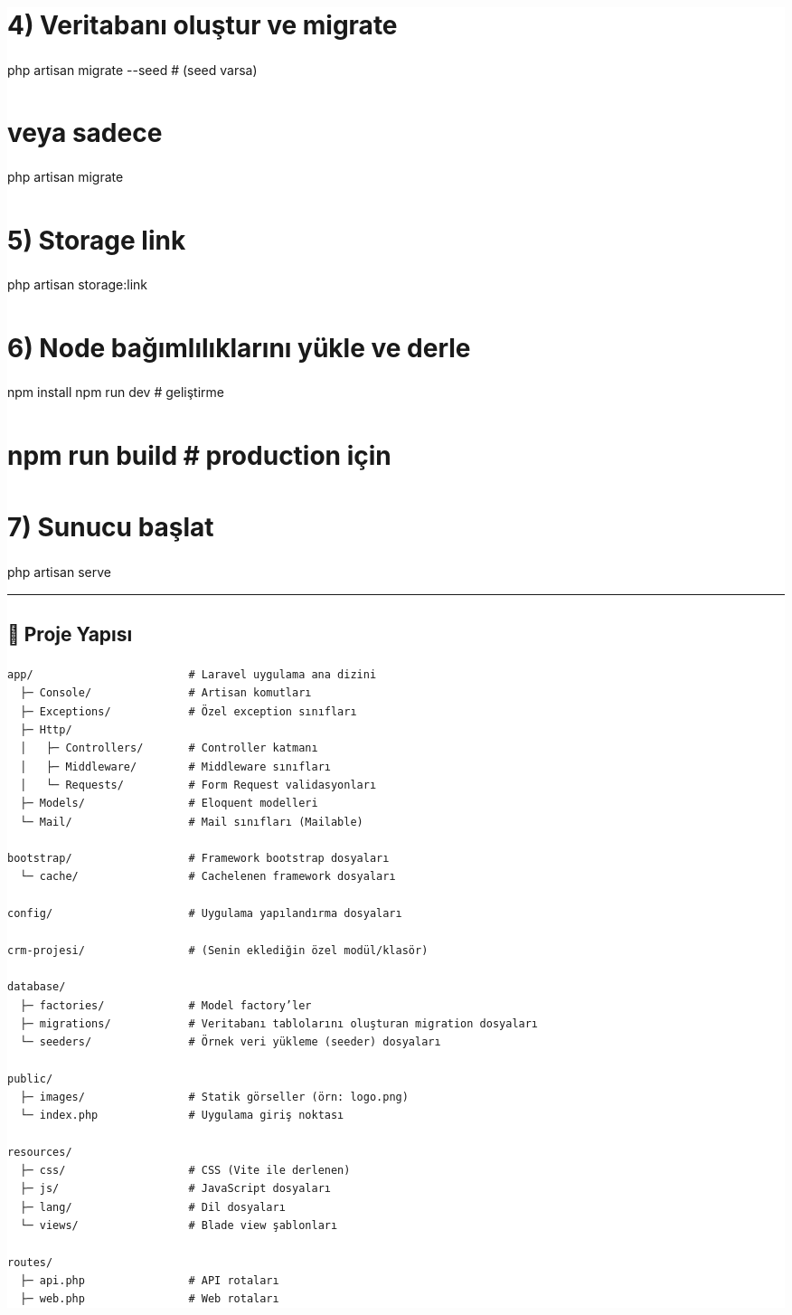 # 4) Veritabanı oluştur ve migrate
php artisan migrate --seed   # (seed varsa)
# veya sadece
php artisan migrate

# 5) Storage link
php artisan storage:link

# 6) Node bağımlılıklarını yükle ve derle
npm install
npm run dev     # geliştirme
# npm run build # production için

# 7) Sunucu başlat
php artisan serve

---

## 📁 Proje Yapısı
```text
app/                        # Laravel uygulama ana dizini
  ├─ Console/               # Artisan komutları
  ├─ Exceptions/            # Özel exception sınıfları
  ├─ Http/                  
  │   ├─ Controllers/       # Controller katmanı
  │   ├─ Middleware/        # Middleware sınıfları
  │   └─ Requests/          # Form Request validasyonları
  ├─ Models/                # Eloquent modelleri
  └─ Mail/                  # Mail sınıfları (Mailable)

bootstrap/                  # Framework bootstrap dosyaları
  └─ cache/                 # Cachelenen framework dosyaları

config/                     # Uygulama yapılandırma dosyaları

crm-projesi/                # (Senin eklediğin özel modül/klasör)

database/
  ├─ factories/             # Model factory’ler
  ├─ migrations/            # Veritabanı tablolarını oluşturan migration dosyaları
  └─ seeders/               # Örnek veri yükleme (seeder) dosyaları

public/                     
  ├─ images/                # Statik görseller (örn: logo.png)
  └─ index.php              # Uygulama giriş noktası

resources/
  ├─ css/                   # CSS (Vite ile derlenen)
  ├─ js/                    # JavaScript dosyaları
  ├─ lang/                  # Dil dosyaları
  └─ views/                 # Blade view şablonları

routes/                     
  ├─ api.php                # API rotaları
  ├─ web.php                # Web rotaları
```